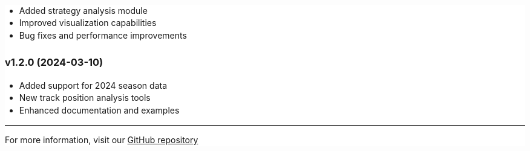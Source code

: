 - Added strategy analysis module
- Improved visualization capabilities
- Bug fixes and performance improvements


### v1.2.0 (2024-03-10)

- Added support for 2024 season data
- New track position analysis tools
- Enhanced documentation and examples


---

For more information, visit our [GitHub repository](https://github.com/mangochops/F1Analytics) 
